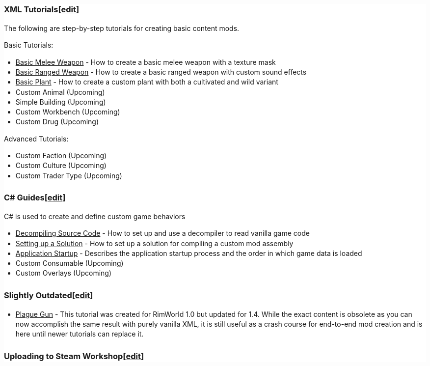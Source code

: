 
### XML Tutorials[[edit](/index.php?title=Modding_Tutorials&action=edit&section=2 "Edit section: XML Tutorials")]

The following are step-by-step tutorials for creating basic content mods.

Basic Tutorials:

* [Basic Melee Weapon](https://rimworldwiki.com/wiki/Modding_Tutorials/Basic_Melee_Weapon "Modding Tutorials/Basic Melee Weapon") - How to create a basic melee weapon with a texture mask
* [Basic Ranged Weapon](https://rimworldwiki.com/wiki/Modding_Tutorials/Basic_Ranged_Weapon "Modding Tutorials/Basic Ranged Weapon") - How to create a basic ranged weapon with custom sound effects
* [Basic Plant](https://rimworldwiki.com/wiki/Modding_Tutorials/Basic_Plant "Modding Tutorials/Basic Plant") - How to create a custom plant with both a cultivated and wild variant
* Custom Animal (Upcoming)
* Simple Building (Upcoming)
* Custom Workbench (Upcoming)
* Custom Drug (Upcoming)

Advanced Tutorials:

* Custom Faction (Upcoming)
* Custom Culture (Upcoming)
* Custom Trader Type (Upcoming)

### C# Guides[[edit](/index.php?title=Modding_Tutorials&action=edit&section=3 "Edit section: C# Guides")]

C# is used to create and define custom game behaviors

* [Decompiling Source Code](https://rimworldwiki.com/wiki/Modding_Tutorials/Decompiling_source_code "Modding Tutorials/Decompiling source code") - How to set up and use a decompiler to read vanilla game code
* [Setting up a Solution](https://rimworldwiki.com/wiki/Modding_Tutorials/Setting_up_a_solution "Modding Tutorials/Setting up a solution") - How to set up a solution for compiling a custom mod assembly
* [Application Startup](https://rimworldwiki.com/wiki/Modding_Tutorials/Application_Startup "Modding Tutorials/Application Startup") - Describes the application startup process and the order in which game data is loaded
* Custom Consumable (Upcoming)
* Custom Overlays (Upcoming)

### Slightly Outdated[[edit](/index.php?title=Modding_Tutorials&action=edit&section=4 "Edit section: Slightly Outdated")]

* [Plague Gun](https://rimworldwiki.com/wiki/Modding_Tutorials/Plague_Gun_(1.1) "Modding Tutorials/Plague Gun (1.1)") - This tutorial was created for RimWorld 1.0 but updated for 1.4. While the exact content is obsolete as you can now accomplish the same result with purely vanilla XML, it is still useful as a crash course for end-to-end mod creation and is here until newer tutorials can replace it.

### Uploading to Steam Workshop[[edit](/index.php?title=Modding_Tutorials&action=edit&section=5 "Edit section: Uploading to Steam Workshop")]
